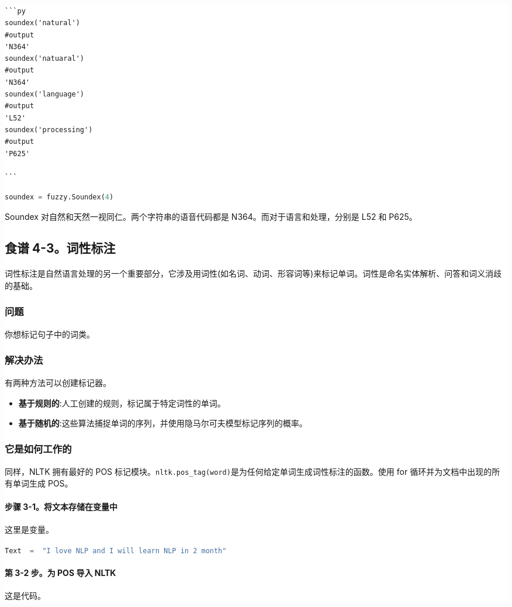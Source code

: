     ```py
    soundex('natural')
    #output
    'N364'
    soundex('natuaral')
    #output
    'N364'
    soundex('language')
    #output
    'L52'
    soundex('processing')
    #output
    'P625'

    ```

```py
soundex = fuzzy.Soundex(4)

```

Soundex 对自然和天然一视同仁。两个字符串的语音代码都是 N364。而对于语言和处理，分别是 L52 和 P625。

## 食谱 4-3。词性标注

词性标注是自然语言处理的另一个重要部分，它涉及用词性(如名词、动词、形容词等)来标记单词。词性是命名实体解析、问答和词义消歧的基础。

### 问题

你想标记句子中的词类。

### 解决办法

有两种方法可以创建标记器。

*   **基于规则的**:人工创建的规则，标记属于特定词性的单词。

*   **基于随机的**:这些算法捕捉单词的序列，并使用隐马尔可夫模型标记序列的概率。

### 它是如何工作的

同样，NLTK 拥有最好的 POS 标记模块。`nltk.pos_tag(word)`是为任何给定单词生成词性标注的函数。使用 for 循环并为文档中出现的所有单词生成 POS。

#### 步骤 3-1。将文本存储在变量中

这里是变量。

```py
Text  =  "I love NLP and I will learn NLP in 2 month"

```

#### 第 3-2 步。为 POS 导入 NLTK

这是代码。
